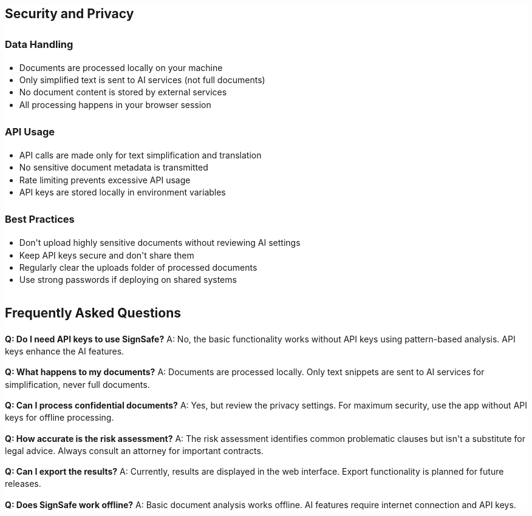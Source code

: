 ## Security and Privacy

### Data Handling
- Documents are processed locally on your machine
- Only simplified text is sent to AI services (not full documents)
- No document content is stored by external services
- All processing happens in your browser session

### API Usage
- API calls are made only for text simplification and translation
- No sensitive document metadata is transmitted
- Rate limiting prevents excessive API usage
- API keys are stored locally in environment variables

### Best Practices
- Don't upload highly sensitive documents without reviewing AI settings
- Keep API keys secure and don't share them
- Regularly clear the uploads folder of processed documents
- Use strong passwords if deploying on shared systems

## Frequently Asked Questions

**Q: Do I need API keys to use SignSafe?**
A: No, the basic functionality works without API keys using pattern-based analysis. API keys enhance the AI features.

**Q: What happens to my documents?**
A: Documents are processed locally. Only text snippets are sent to AI services for simplification, never full documents.

**Q: Can I process confidential documents?**
A: Yes, but review the privacy settings. For maximum security, use the app without API keys for offline processing.

**Q: How accurate is the risk assessment?**
A: The risk assessment identifies common problematic clauses but isn't a substitute for legal advice. Always consult an attorney for important contracts.

**Q: Can I export the results?**
A: Currently, results are displayed in the web interface. Export functionality is planned for future releases.

**Q: Does SignSafe work offline?**
A: Basic document analysis works offline. AI features require internet connection and API keys.